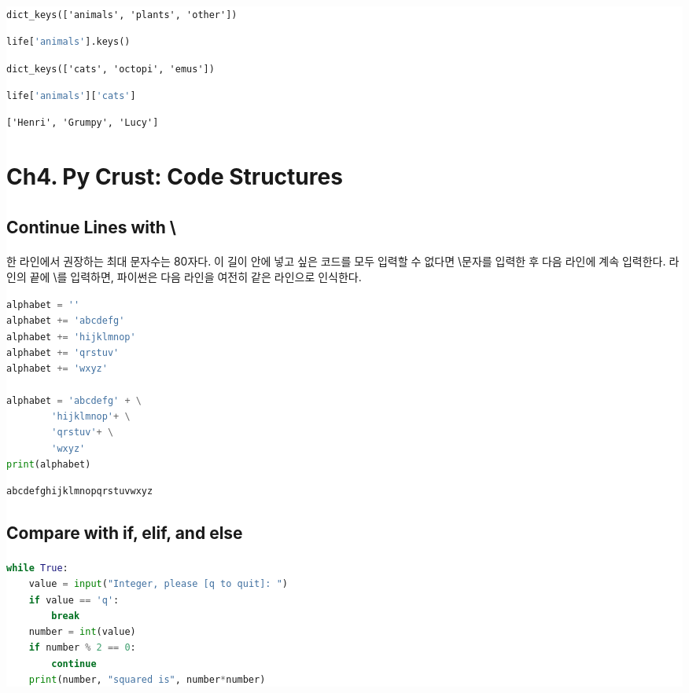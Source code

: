 


    dict_keys(['animals', 'plants', 'other'])




```python
life['animals'].keys()
```




    dict_keys(['cats', 'octopi', 'emus'])




```python
life['animals']['cats']
```




    ['Henri', 'Grumpy', 'Lucy']



# Ch4. Py Crust: Code Structures

## Continue Lines with \

한 라인에서 권장하는 최대 문자수는 80자다. 이 길이 안에 넣고 싶은 코드를 모두 입력할 수 없다면 \문자를 입력한 후 다음 라인에 계속 입력한다. 라인의 끝에 \를 입력하면, 파이썬은 다음 라인을 여전히 같은 라인으로 인식한다.


```python
alphabet = ''
alphabet += 'abcdefg'
alphabet += 'hijklmnop'
alphabet += 'qrstuv'
alphabet += 'wxyz'

alphabet = 'abcdefg' + \
        'hijklmnop'+ \
        'qrstuv'+ \
        'wxyz'
print(alphabet)
```

    abcdefghijklmnopqrstuvwxyz
    

## Compare with if, elif, and else


```python
while True:
    value = input("Integer, please [q to quit]: ")
    if value == 'q':
        break
    number = int(value)
    if number % 2 == 0:
        continue
    print(number, "squared is", number*number)
```
